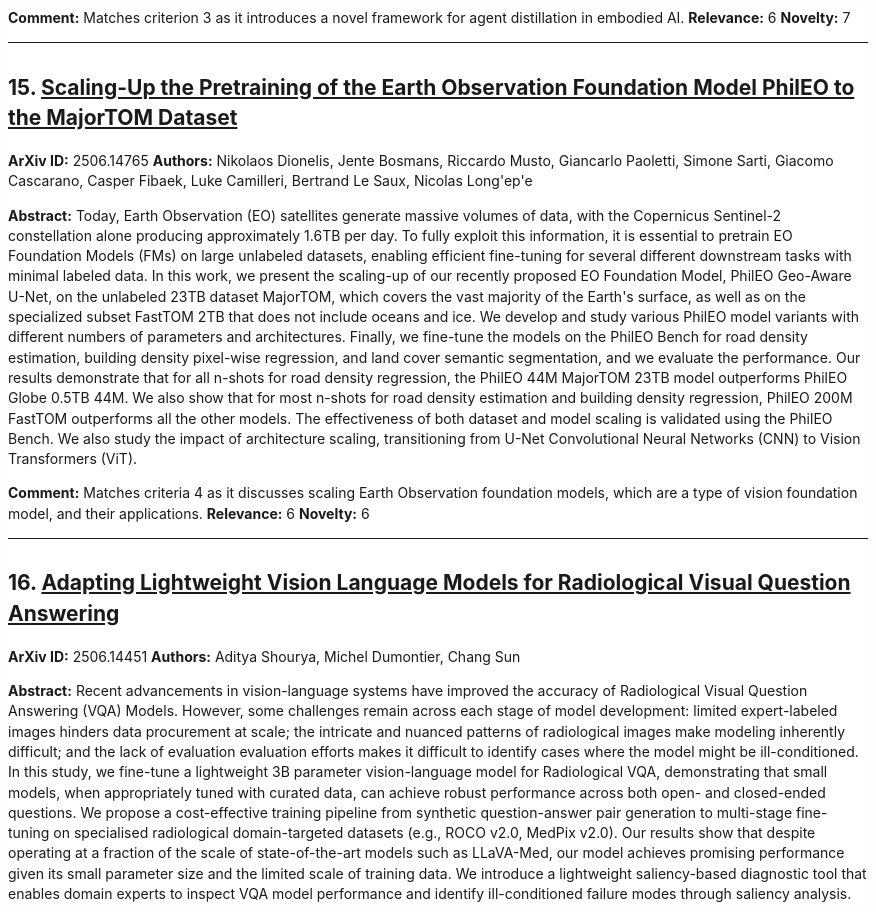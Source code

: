 **Comment:** Matches criterion 3 as it introduces a novel framework for agent distillation in embodied AI.
**Relevance:** 6
**Novelty:** 7

---

## 15. [Scaling-Up the Pretraining of the Earth Observation Foundation Model PhilEO to the MajorTOM Dataset](https://arxiv.org/abs/2506.14765) <a id="link15"></a>
**ArXiv ID:** 2506.14765
**Authors:** Nikolaos Dionelis, Jente Bosmans, Riccardo Musto, Giancarlo Paoletti, Simone Sarti, Giacomo Cascarano, Casper Fibaek, Luke Camilleri, Bertrand Le Saux, Nicolas Long\'ep\'e

**Abstract:**  Today, Earth Observation (EO) satellites generate massive volumes of data, with the Copernicus Sentinel-2 constellation alone producing approximately 1.6TB per day. To fully exploit this information, it is essential to pretrain EO Foundation Models (FMs) on large unlabeled datasets, enabling efficient fine-tuning for several different downstream tasks with minimal labeled data. In this work, we present the scaling-up of our recently proposed EO Foundation Model, PhilEO Geo-Aware U-Net, on the unlabeled 23TB dataset MajorTOM, which covers the vast majority of the Earth's surface, as well as on the specialized subset FastTOM 2TB that does not include oceans and ice. We develop and study various PhilEO model variants with different numbers of parameters and architectures. Finally, we fine-tune the models on the PhilEO Bench for road density estimation, building density pixel-wise regression, and land cover semantic segmentation, and we evaluate the performance. Our results demonstrate that for all n-shots for road density regression, the PhilEO 44M MajorTOM 23TB model outperforms PhilEO Globe 0.5TB 44M. We also show that for most n-shots for road density estimation and building density regression, PhilEO 200M FastTOM outperforms all the other models. The effectiveness of both dataset and model scaling is validated using the PhilEO Bench. We also study the impact of architecture scaling, transitioning from U-Net Convolutional Neural Networks (CNN) to Vision Transformers (ViT).

**Comment:** Matches criteria 4 as it discusses scaling Earth Observation foundation models, which are a type of vision foundation model, and their applications.
**Relevance:** 6
**Novelty:** 6

---

## 16. [Adapting Lightweight Vision Language Models for Radiological Visual Question Answering](https://arxiv.org/abs/2506.14451) <a id="link16"></a>
**ArXiv ID:** 2506.14451
**Authors:** Aditya Shourya, Michel Dumontier, Chang Sun

**Abstract:**  Recent advancements in vision-language systems have improved the accuracy of Radiological Visual Question Answering (VQA) Models. However, some challenges remain across each stage of model development: limited expert-labeled images hinders data procurement at scale; the intricate and nuanced patterns of radiological images make modeling inherently difficult; and the lack of evaluation evaluation efforts makes it difficult to identify cases where the model might be ill-conditioned. In this study, we fine-tune a lightweight 3B parameter vision-language model for Radiological VQA, demonstrating that small models, when appropriately tuned with curated data, can achieve robust performance across both open- and closed-ended questions. We propose a cost-effective training pipeline from synthetic question-answer pair generation to multi-stage fine-tuning on specialised radiological domain-targeted datasets (e.g., ROCO v2.0, MedPix v2.0). Our results show that despite operating at a fraction of the scale of state-of-the-art models such as LLaVA-Med, our model achieves promising performance given its small parameter size and the limited scale of training data. We introduce a lightweight saliency-based diagnostic tool that enables domain experts to inspect VQA model performance and identify ill-conditioned failure modes through saliency analysis.
